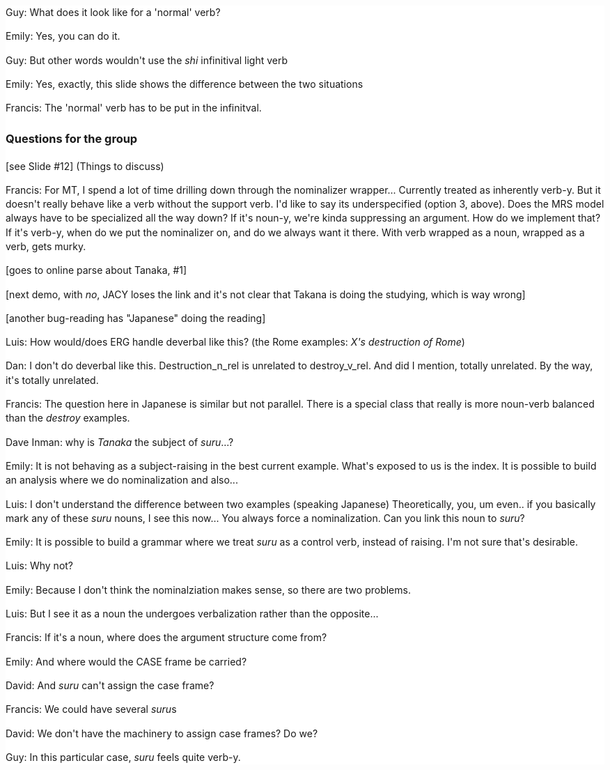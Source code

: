 Guy: What does it look like for a 'normal' verb?

Emily: Yes, you can do it.

Guy: But other words wouldn't use the *shi* infinitival light verb

Emily: Yes, exactly, this slide shows the difference between the two
situations

Francis: The 'normal' verb has to be put in the infinitval.

### Questions for the group

\[see Slide \#12\] (Things to discuss)

Francis: For MT, I spend a lot of time drilling down through the
nominalizer wrapper... Currently treated as inherently verb-y. But it
doesn't really behave like a verb without the support verb. I'd like to
say its underspecified (option 3, above). Does the MRS model always have
to be specialized all the way down? If it's noun-y, we're kinda
suppressing an argument. How do we implement that? If it's verb-y, when
do we put the nominalizer on, and do we always want it there. With verb
wrapped as a noun, wrapped as a verb, gets murky.

\[goes to online parse about Tanaka, \#1\]

\[next demo, with *no*, JACY loses the link and it's not clear that
Takana is doing the studying, which is way wrong\]

\[another bug-reading has "Japanese" doing the reading\]

Luis: How would/does ERG handle deverbal like this? (the Rome examples:
*X's destruction of Rome*)

Dan: I don't do deverbal like this. Destruction\_n\_rel is unrelated to
destroy\_v\_rel. And did I mention, totally unrelated. By the way, it's
totally unrelated.

Francis: The question here in Japanese is similar but not parallel.
There is a special class that really is more noun-verb balanced than the
*destroy* examples.

Dave Inman: why is *Tanaka* the subject of *suru*...?

Emily: It is not behaving as a subject-raising in the best current
example. What's exposed to us is the index. It is possible to build an
analysis where we do nominalization and also...

Luis: I don't understand the difference between two examples (speaking
Japanese) Theoretically, you, um even.. if you basically mark any of
these *suru* nouns, I see this now... You always force a nominalization.
Can you link this noun to *suru*?

Emily: It is possible to build a grammar where we treat *suru* as a
control verb, instead of raising. I'm not sure that's desirable.

Luis: Why not?

Emily: Because I don't think the nominalziation makes sense, so there
are two problems.

Luis: But I see it as a noun the undergoes verbalization rather than the
opposite...

Francis: If it's a noun, where does the argument structure come from?

Emily: And where would the CASE frame be carried?

David: And *suru* can't assign the case frame?

Francis: We could have several *suru*s

David: We don't have the machinery to assign case frames? Do we?

Guy: In this particular case, *suru* feels quite verb-y.